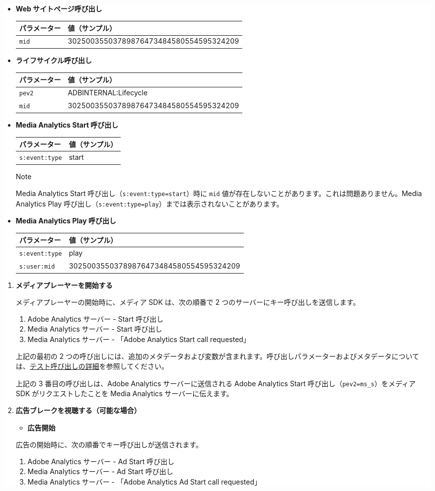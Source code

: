    * **Web サイトページ呼び出し**

      | パラメーター | 値（サンプル） |
      |---|---|
      | `mid` | 30250035503789876473484580554595324209 |

   * **ライフサイクル呼び出し**

      | パラメーター | 値（サンプル） |
      |---|---|
      | `pev2` | ADBINTERNAL:Lifecycle |
      | `mid` | 30250035503789876473484580554595324209 |

   * **Media Analytics Start 呼び出し**

      | パラメーター | 値（サンプル） |
      |---|---|
      | `s:event:type` | start |

      >[!NOTE]
      >
      >Media Analytics Start 呼び出し（`s:event:type=start`）時に `mid` 値が存在しないことがあります。これは問題ありません。Media Analytics Play 呼び出し（`s:event:type=play`）までは表示されないことがあります。

   * **Media Analytics Play 呼び出し**

      | パラメーター | 値（サンプル） |
      |---|---|
      | `s:event:type` | play |
      | `s:user:mid` | 30250035503789876473484580554595324209 |


1. **メディアプレーヤーを開始する**

   メディアプレーヤーの開始時に、メディア SDK は、次の順番で 2 つのサーバーにキー呼び出しを送信します。

   1. Adobe Analytics サーバー - Start 呼び出し
   1. Media Analytics サーバー - Start 呼び出し
   1. Media Analytics サーバー - 「Adobe Analytics Start call requested」

   上記の最初の 2 つの呼び出しには、追加のメタデータおよび変数が含まれます。呼び出しパラメーターおよびメタデータについては、[テスト呼び出しの詳細](/help/legacy/validation/test-call-details.md#start-the-media-player)を参照してください。

   上記の 3 番目の呼び出しは、Adobe Analytics サーバーに送信される Adobe Analytics Start 呼び出し（`pev2=ms_s`）をメディア SDK がリクエストしたことを Media Analytics サーバーに伝えます。

1. **広告ブレークを視聴する（可能な場合）**

   * **広告開始**

   広告の開始時に、次の順番でキー呼び出しが送信されます。

   1. Adobe Analytics サーバー - Ad Start 呼び出し
   1. Media Analytics サーバー - Ad Start 呼び出し
   1. Media Analytics サーバー - 「Adobe Analytics Ad Start call requested」
